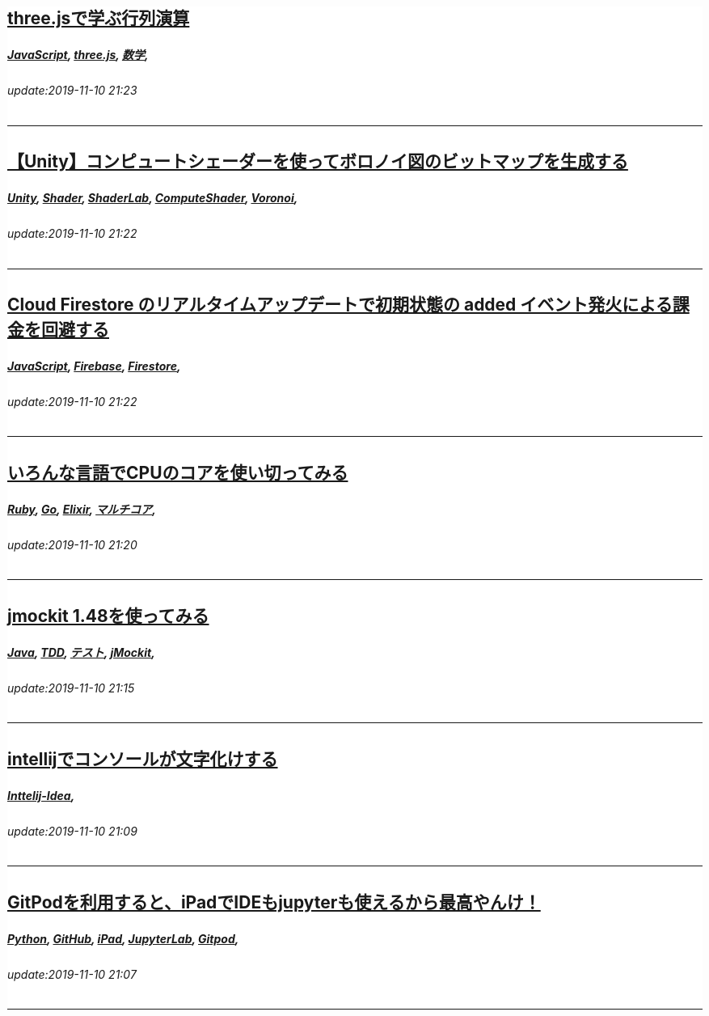 ## [three.jsで学ぶ行列演算](https://qiita.com/aa_debdeb/items/49e4649597004fbe1f54)
##### [JavaScript](https://qiita.com/tags/JavaScript), [three.js](https://qiita.com/tags/three.js), [数学](https://qiita.com/tags/数学), 
###### update:2019-11-10 21:23
---
## [【Unity】コンピュートシェーダーを使ってボロノイ図のビットマップを生成する](https://qiita.com/CdecPGL/items/f305df0d712c37c4fb03)
##### [Unity](https://qiita.com/tags/Unity), [Shader](https://qiita.com/tags/Shader), [ShaderLab](https://qiita.com/tags/ShaderLab), [ComputeShader](https://qiita.com/tags/ComputeShader), [Voronoi](https://qiita.com/tags/Voronoi), 
###### update:2019-11-10 21:22
---
## [Cloud Firestore のリアルタイムアップデートで初期状態の added イベント発火による課金を回避する](https://qiita.com/daido1976/items/393436147ec886b61882)
##### [JavaScript](https://qiita.com/tags/JavaScript), [Firebase](https://qiita.com/tags/Firebase), [Firestore](https://qiita.com/tags/Firestore), 
###### update:2019-11-10 21:22
---
## [いろんな言語でCPUのコアを使い切ってみる](https://qiita.com/Issue_Ojisan/items/77a9de68798f768a2542)
##### [Ruby](https://qiita.com/tags/Ruby), [Go](https://qiita.com/tags/Go), [Elixir](https://qiita.com/tags/Elixir), [マルチコア](https://qiita.com/tags/マルチコア), 
###### update:2019-11-10 21:20
---
## [jmockit 1.48を使ってみる](https://qiita.com/mima_ita/items/4e48a24561960851e3fa)
##### [Java](https://qiita.com/tags/Java), [TDD](https://qiita.com/tags/TDD), [テスト](https://qiita.com/tags/テスト), [jMockit](https://qiita.com/tags/jMockit), 
###### update:2019-11-10 21:15
---
## [intellijでコンソールが文字化けする](https://qiita.com/SierSetup/items/14314c8b5c0a932cfda2)
##### [Inttelij-Idea](https://qiita.com/tags/Inttelij-Idea), 
###### update:2019-11-10 21:09
---
## [GitPodを利用すると、iPadでIDEもjupyterも使えるから最高やんけ！](https://qiita.com/Lilly008000/items/dbb64871480cf1a06acf)
##### [Python](https://qiita.com/tags/Python), [GitHub](https://qiita.com/tags/GitHub), [iPad](https://qiita.com/tags/iPad), [JupyterLab](https://qiita.com/tags/JupyterLab), [Gitpod](https://qiita.com/tags/Gitpod), 
###### update:2019-11-10 21:07
---